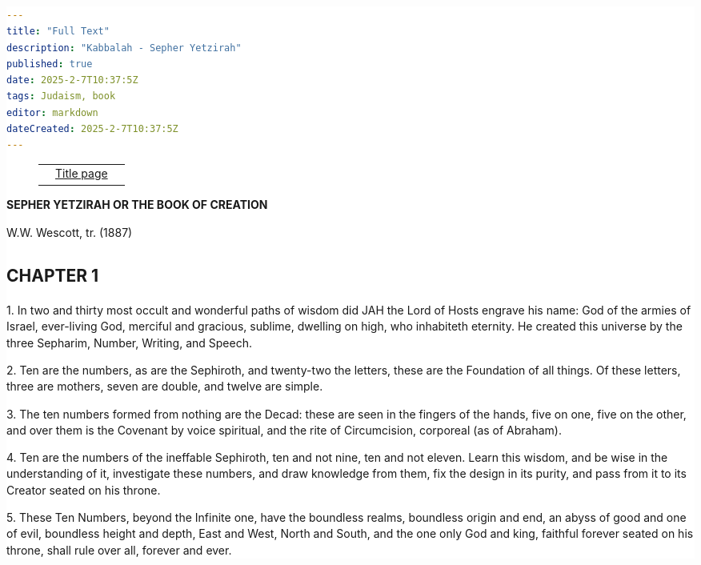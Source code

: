 ```yaml
---
title: "Full Text"
description: "Kabbalah - Sepher Yetzirah"
published: true
date: 2025-2-7T10:37:5Z
tags: Judaism, book
editor: markdown
dateCreated: 2025-2-7T10:37:5Z
---
```


<figure class="table chapter-navigator">
  <table>
    <tbody>
      <tr>
        <td>
        </td>
        <td>
        <a href="/en/book/Judaism/Kabbalah_Sepher_Yetzirah">
          <span class="mdi mdi-book-open-variant"></span><span class="pl-2">Title page</span>
        </a>
        </td>
        <td>
        </td>
      </tr>
    </tbody>
  </table>
</figure>

**SEPHER YETZIRAH OR THE BOOK OF CREATION**

W.W. Wescott, tr. (1887)

## CHAPTER 1

1\. In two and thirty most occult and wonderful paths of wisdom did JAH the Lord of Hosts engrave his name: God of the armies of Israel, ever-living God, merciful and gracious, sublime, dwelling on high, who inhabiteth eternity. He created this universe by the three Sepharim, Number, Writing, and Speech.

2\. Ten are the numbers, as are the Sephiroth, and twenty-two the letters, these are the Foundation of all things. Of these letters, three are mothers, seven are double, and twelve are simple.

3\. The ten numbers formed from nothing are the Decad: these are seen in the fingers of the hands, five on one, five on the other, and over them is the Covenant by voice spiritual, and the rite of Circumcision, corporeal (as of Abraham).

4\. Ten are the numbers of the ineffable Sephiroth, ten and not nine, ten and not eleven. Learn this wisdom, and be wise in the understanding of it, investigate these numbers, and draw knowledge from them, fix the design in its purity, and pass from it to its Creator seated on his throne.

5\. These Ten Numbers, beyond the Infinite one, have the boundless realms, boundless origin and end, an abyss of good and one of evil, boundless height and depth, East and West, North and South, and the one only God and king, faithful forever seated on his throne, shall rule over all, forever and ever.
